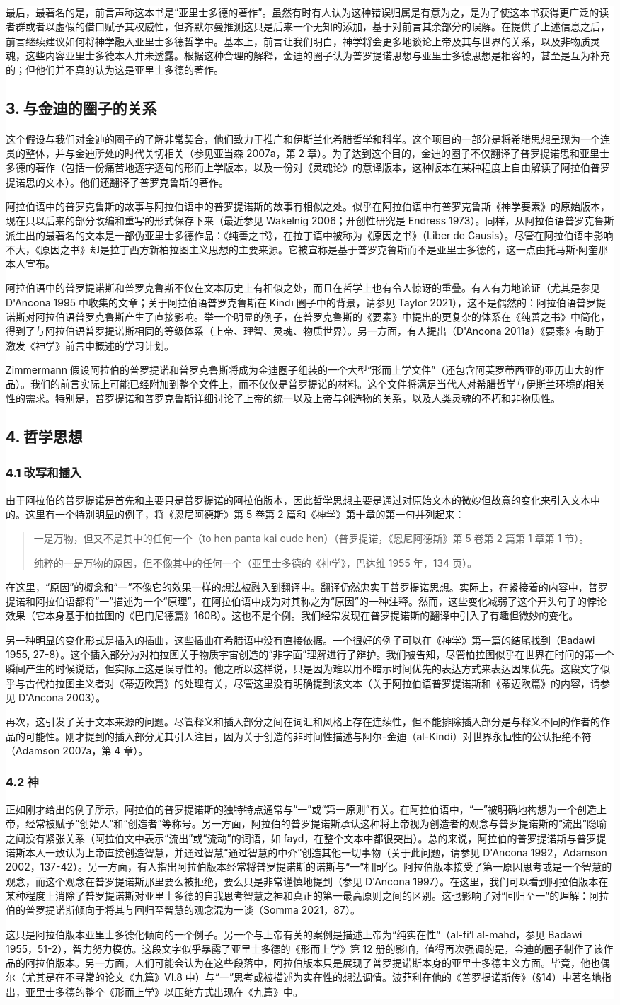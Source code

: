 最后，最著名的是，前言声称这本书是“亚里士多德的著作”。虽然有时有人认为这种错误归属是有意为之，是为了使这本书获得更广泛的读者群或者以虚假的借口赋予其权威性，但齐默尔曼推测这只是后来一个无知的添加，基于对前言其余部分的误解。在提供了上述信息之后，前言继续建议如何将神学融入亚里士多德哲学中。基本上，前言让我们明白，神学将会更多地谈论上帝及其与世界的关系，以及非物质灵魂，这些内容亚里士多德本人并未透露。根据这种合理的解释，金迪的圈子认为普罗提诺思想与亚里士多德思想是相容的，甚至是互为补充的；但他们并不真的认为这是亚里士多德的著作。

## 3. 与金迪的圈子的关系

这个假设与我们对金迪的圈子的了解非常契合，他们致力于推广和伊斯兰化希腊哲学和科学。这个项目的一部分是将希腊思想呈现为一个连贯的整体，并与金迪所处的时代关切相关（参见亚当森 2007a，第 2 章）。为了达到这个目的，金迪的圈子不仅翻译了普罗提诺思和亚里士多德的著作（包括一份痛苦地逐字逐句的形而上学版本，以及一份对《灵魂论》的意译版本，这种版本在某种程度上自由解读了阿拉伯普罗提诺思的文本）。他们还翻译了普罗克鲁斯的著作。

阿拉伯语中的普罗克鲁斯的故事与阿拉伯语中的普罗提诺斯的故事有相似之处。似乎在阿拉伯语中有普罗克鲁斯《神学要素》的原始版本，现在只以后来的部分改编和重写的形式保存下来（最近参见 Wakelnig 2006；开创性研究是 Endress 1973）。同样，从阿拉伯语普罗克鲁斯派生出的最著名的文本是一部伪亚里士多德作品：《纯善之书》，在拉丁语中被称为《原因之书》（Liber de Causis）。尽管在阿拉伯语中影响不大，《原因之书》却是拉丁西方新柏拉图主义思想的主要来源。它被宣称是基于普罗克鲁斯而不是亚里士多德的，这一点由托马斯·阿奎那本人宣布。

阿拉伯语中的普罗提诺斯和普罗克鲁斯不仅在文本历史上有相似之处，而且在哲学上也有令人惊讶的重叠。有人有力地论证（尤其是参见 D'Ancona 1995 中收集的文章；关于阿拉伯语普罗克鲁斯在 Kindī 圈子中的背景，请参见 Taylor 2021），这不是偶然的：阿拉伯语普罗提诺斯对阿拉伯语普罗克鲁斯产生了直接影响。举一个明显的例子，在普罗克鲁斯的《要素》中提出的更复杂的体系在《纯善之书》中简化，得到了与阿拉伯语普罗提诺斯相同的等级体系（上帝、理智、灵魂、物质世界）。另一方面，有人提出（D'Ancona 2011a）《要素》有助于激发《神学》前言中概述的学习计划。

Zimmermann 假设阿拉伯的普罗提诺和普罗克鲁斯将成为金迪圈子组装的一个大型“形而上学文件”（还包含阿芙罗蒂西亚的亚历山大的作品）。我们的前言实际上可能已经附加到整个文件上，而不仅仅是普罗提诺的材料。这个文件将满足当代人对希腊哲学与伊斯兰环境的相关性的需求。特别是，普罗提诺和普罗克鲁斯详细讨论了上帝的统一以及上帝与创造物的关系，以及人类灵魂的不朽和非物质性。

## 4. 哲学思想

### 4.1 改写和插入

由于阿拉伯的普罗提诺是首先和主要只是普罗提诺的阿拉伯版本，因此哲学思想主要是通过对原始文本的微妙但故意的变化来引入文本中的。这里有一个特别明显的例子，将《恩尼阿德斯》第 5 卷第 2 篇和《神学》第十章的第一句并列起来：

> 一是万物，但又不是其中的任何一个（to hen panta kai oude hen）（普罗提诺，《恩尼阿德斯》第 5 卷第 2 篇第 1 章第 1 节）。
>
> 纯粹的一是万物的原因，但不像其中的任何一个（亚里士多德的《神学》，巴达维 1955 年，134 页）。

在这里，“原因”的概念和“一”不像它的效果一样的想法被融入到翻译中。翻译仍然忠实于普罗提诺思想。实际上，在紧接着的内容中，普罗提诺和阿拉伯语都将“一”描述为一个“原理”，在阿拉伯语中成为对其称之为“原因”的一种注释。然而，这些变化减弱了这个开头句子的悖论效果（它本身基于柏拉图的《巴门尼德篇》160B）。这也不是个例。我们经常发现在普罗提诺斯的翻译中引入了有趣但微妙的变化。

另一种明显的变化形式是插入的插曲，这些插曲在希腊语中没有直接依据。一个很好的例子可以在《神学》第一篇的结尾找到（Badawi 1955, 27-8）。这个插入部分为对柏拉图关于物质宇宙创造的“非字面”理解进行了辩护。我们被告知，尽管柏拉图似乎在世界在时间的第一个瞬间产生的时候说话，但实际上这是误导性的。他之所以这样说，只是因为难以用不暗示时间优先的表达方式来表达因果优先。这段文字似乎与古代柏拉图主义者对《蒂迈欧篇》的处理有关，尽管这里没有明确提到该文本（关于阿拉伯语普罗提诺斯和《蒂迈欧篇》的内容，请参见 D'Ancona 2003）。

再次，这引发了关于文本来源的问题。尽管释义和插入部分之间在词汇和风格上存在连续性，但不能排除插入部分是与释义不同的作者的作品的可能性。刚才提到的插入部分尤其引人注目，因为关于创造的非时间性描述与阿尔-金迪（al-Kindi）对世界永恒性的公认拒绝不符（Adamson 2007a，第 4 章）。

### 4.2 神

正如刚才给出的例子所示，阿拉伯的普罗提诺斯的独特特点通常与“一”或“第一原则”有关。在阿拉伯语中，“一”被明确地构想为一个创造上帝，经常被赋予“创始人”和“创造者”等称号。另一方面，阿拉伯的普罗提诺斯承认这种将上帝视为创造者的观念与普罗提诺斯的“流出”隐喻之间没有紧张关系（阿拉伯文中表示“流出”或“流动”的词语，如 fayd，在整个文本中都很突出）。总的来说，阿拉伯的普罗提诺斯与普罗提诺斯本人一致认为上帝直接创造智慧，并通过智慧“通过智慧的中介”创造其他一切事物（关于此问题，请参见 D'Ancona 1992，Adamson 2002，137-42）。另一方面，有人指出阿拉伯版本经常将普罗提诺斯的诺斯与“一”相同化。阿拉伯版本接受了第一原因思考或是一个智慧的观念，而这个观念在普罗提诺斯那里要么被拒绝，要么只是非常谨慎地提到（参见 D'Ancona 1997）。在这里，我们可以看到阿拉伯版本在某种程度上消除了普罗提诺斯对亚里士多德的自我思考智慧之神和真正的第一最高原则之间的区别。这也影响了对“回归至一”的理解：阿拉伯的普罗提诺斯倾向于将其与回归至智慧的观念混为一谈（Somma 2021，87）。

这只是阿拉伯版本亚里士多德化倾向的一个例子。另一个与上帝有关的案例是描述上帝为“纯实在性”（al-fi‘l al-mahd，参见 Badawi 1955，51-2），智力努力模仿。这段文字似乎暴露了亚里士多德的《形而上学》第 12 册的影响，值得再次强调的是，金迪的圈子制作了该作品的阿拉伯版本。另一方面，人们可能会认为在这些段落中，阿拉伯版本只是展现了普罗提诺斯本身的亚里士多德主义方面。毕竟，他也偶尔（尤其是在不寻常的论文《九篇》VI.8 中）与“一”思考或被描述为实在性的想法调情。波菲利在他的《普罗提诺斯传》（§14）中著名地指出，亚里士多德的整个《形而上学》以压缩方式出现在《九篇》中。
